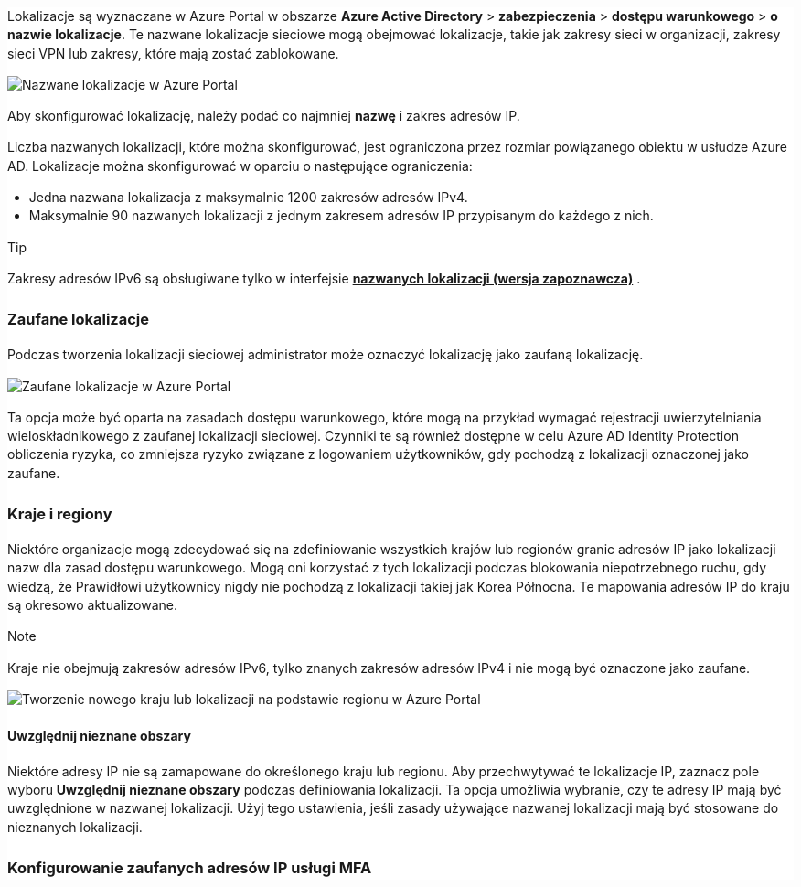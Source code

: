 Lokalizacje są wyznaczane w Azure Portal w obszarze **Azure Active Directory**  >  **zabezpieczenia**  >  **dostępu warunkowego**  >  **o nazwie lokalizacje**. Te nazwane lokalizacje sieciowe mogą obejmować lokalizacje, takie jak zakresy sieci w organizacji, zakresy sieci VPN lub zakresy, które mają zostać zablokowane. 

![Nazwane lokalizacje w Azure Portal](./media/location-condition/new-named-location.png)

Aby skonfigurować lokalizację, należy podać co najmniej **nazwę** i zakres adresów IP. 

Liczba nazwanych lokalizacji, które można skonfigurować, jest ograniczona przez rozmiar powiązanego obiektu w usłudze Azure AD. Lokalizacje można skonfigurować w oparciu o następujące ograniczenia:

- Jedna nazwana lokalizacja z maksymalnie 1200 zakresów adresów IPv4.
- Maksymalnie 90 nazwanych lokalizacji z jednym zakresem adresów IP przypisanym do każdego z nich.

> [!TIP]
> Zakresy adresów IPv6 są obsługiwane tylko w interfejsie **[nazwanych lokalizacji (wersja zapoznawcza)](#preview-features)** . 

### <a name="trusted-locations"></a>Zaufane lokalizacje

Podczas tworzenia lokalizacji sieciowej administrator może oznaczyć lokalizację jako zaufaną lokalizację. 

![Zaufane lokalizacje w Azure Portal](./media/location-condition/new-trusted-location.png)

Ta opcja może być oparta na zasadach dostępu warunkowego, które mogą na przykład wymagać rejestracji uwierzytelniania wieloskładnikowego z zaufanej lokalizacji sieciowej. Czynniki te są również dostępne w celu Azure AD Identity Protection obliczenia ryzyka, co zmniejsza ryzyko związane z logowaniem użytkowników, gdy pochodzą z lokalizacji oznaczonej jako zaufane.

### <a name="countries-and-regions"></a>Kraje i regiony

Niektóre organizacje mogą zdecydować się na zdefiniowanie wszystkich krajów lub regionów granic adresów IP jako lokalizacji nazw dla zasad dostępu warunkowego. Mogą oni korzystać z tych lokalizacji podczas blokowania niepotrzebnego ruchu, gdy wiedzą, że Prawidłowi użytkownicy nigdy nie pochodzą z lokalizacji takiej jak Korea Północna. Te mapowania adresów IP do kraju są okresowo aktualizowane. 

> [!NOTE]
> Kraje nie obejmują zakresów adresów IPv6, tylko znanych zakresów adresów IPv4 i nie mogą być oznaczone jako zaufane.

![Tworzenie nowego kraju lub lokalizacji na podstawie regionu w Azure Portal](./media/location-condition/new-named-location-country-region.png)

#### <a name="include-unknown-areas"></a>Uwzględnij nieznane obszary

Niektóre adresy IP nie są zamapowane do określonego kraju lub regionu. Aby przechwytywać te lokalizacje IP, zaznacz pole wyboru **Uwzględnij nieznane obszary** podczas definiowania lokalizacji. Ta opcja umożliwia wybranie, czy te adresy IP mają być uwzględnione w nazwanej lokalizacji. Użyj tego ustawienia, jeśli zasady używające nazwanej lokalizacji mają być stosowane do nieznanych lokalizacji.

### <a name="configure-mfa-trusted-ips"></a>Konfigurowanie zaufanych adresów IP usługi MFA
